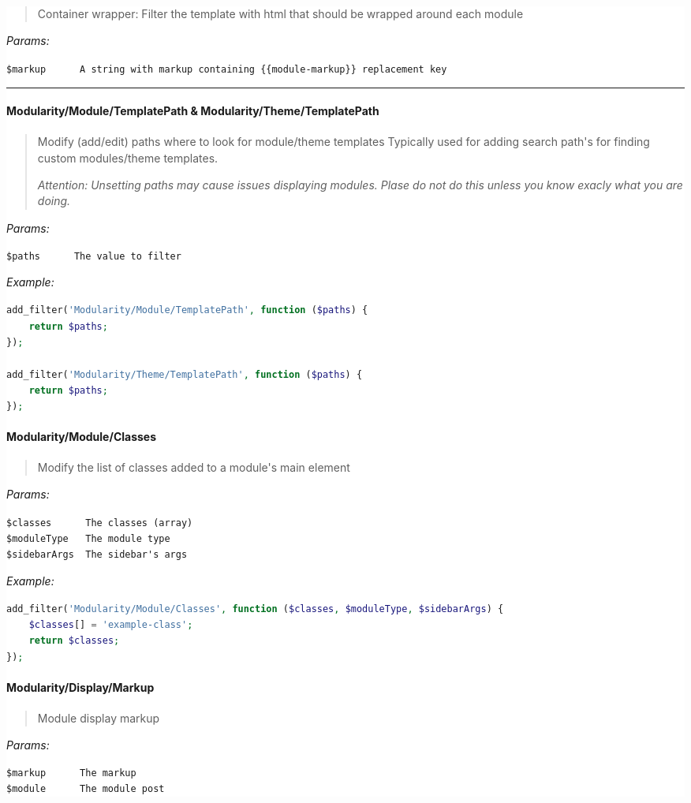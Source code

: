 > Container wrapper: Filter the template with html that should be wrapped around each module

*Params:*
```
$markup      A string with markup containing {{module-markup}} replacement key
```

---

#### Modularity/Module/TemplatePath & Modularity/Theme/TemplatePath

> Modify (add/edit) paths where to look for module/theme templates
> Typically used for adding search path's for finding custom modules/theme templates.
> 
> *Attention: Unsetting paths may cause issues displaying modules. Plase do not do this unless you know exacly what you are doing.*

*Params:*
```
$paths      The value to filter
```

*Example:*
```php
add_filter('Modularity/Module/TemplatePath', function ($paths) {
    return $paths;
});

add_filter('Modularity/Theme/TemplatePath', function ($paths) {
    return $paths;
});
```

#### Modularity/Module/Classes

> Modify the list of classes added to a module's main element

*Params:*
```
$classes      The classes (array)
$moduleType   The module type
$sidebarArgs  The sidebar's args
```

*Example:*
```php
add_filter('Modularity/Module/Classes', function ($classes, $moduleType, $sidebarArgs) {
    $classes[] = 'example-class';
    return $classes;
});
```

#### Modularity/Display/Markup

> Module display markup

*Params:*
```
$markup      The markup
$module      The module post
```
